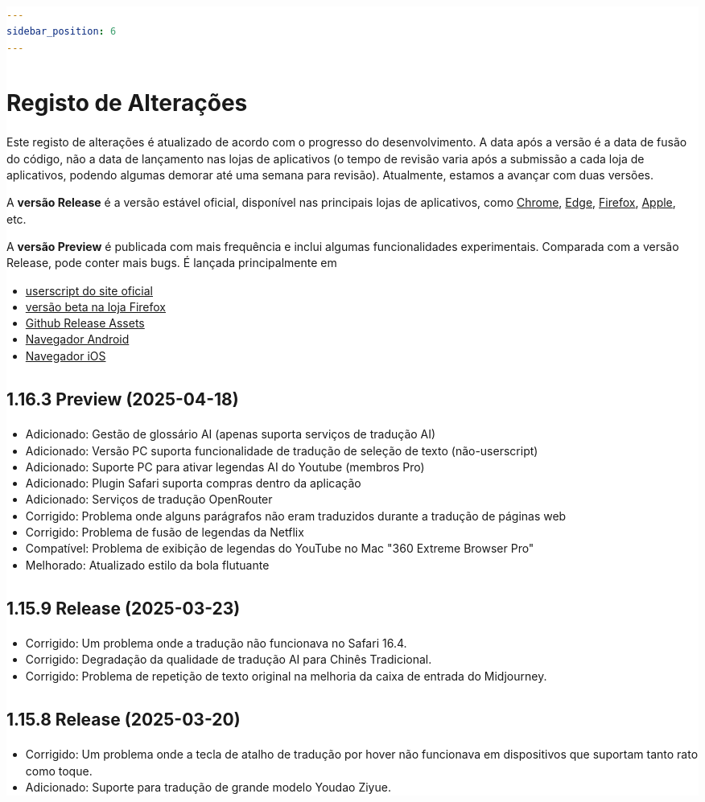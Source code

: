 ```yaml
---
sidebar_position: 6
---
```


# Registo de Alterações

Este registo de alterações é atualizado de acordo com o progresso do desenvolvimento. A data após a versão é a data de fusão do código, não a data de lançamento nas lojas de aplicativos (o tempo de revisão varia após a submissão a cada loja de aplicativos, podendo algumas demorar até uma semana para revisão). Atualmente, estamos a avançar com duas versões.

A **versão Release** é a versão estável oficial, disponível nas principais lojas de aplicativos, como [Chrome](https://chromewebstore.google.com/detail/bpoadfkcbjbfhfodiogcnhhhpibjhbnh), [Edge](https://microsoftedge.microsoft.com/addons/detail/amkbmndfnliijdhojkpoglbnaaahippg), [Firefox](https://addons.mozilla.org/firefox/addon/immersive-translate/), [Apple](https://apps.apple.com/app/id6447957425), etc.

A **versão Preview** é publicada com mais frequência e inclui algumas funcionalidades experimentais. Comparada com a versão Release, pode conter mais bugs. É lançada principalmente em

- [userscript do site oficial](https://download.immersivetranslate.com/immersive-translate.user.js)
- [versão beta na loja Firefox](https://addons.mozilla.org/firefox/addon/immersive-translate-beta/)
- [Github Release Assets](https://github.com/immersive-translate/immersive-translate/releases)
- [Navegador Android](https://immersivetranslate.com/)
- [Navegador iOS](https://immersivetranslate.com/)

## 1.16.3 Preview (2025-04-18)

- Adicionado: Gestão de glossário AI (apenas suporta serviços de tradução AI)
- Adicionado: Versão PC suporta funcionalidade de tradução de seleção de texto (não-userscript)
- Adicionado: Suporte PC para ativar legendas AI do Youtube (membros Pro)
- Adicionado: Plugin Safari suporta compras dentro da aplicação
- Adicionado: Serviços de tradução OpenRouter
- Corrigido: Problema onde alguns parágrafos não eram traduzidos durante a tradução de páginas web
- Corrigido: Problema de fusão de legendas da Netflix
- Compatível: Problema de exibição de legendas do YouTube no Mac "360 Extreme Browser Pro"
- Melhorado: Atualizado estilo da bola flutuante

## 1.15.9 Release (2025-03-23)

- Corrigido: Um problema onde a tradução não funcionava no Safari 16.4.
- Corrigido: Degradação da qualidade de tradução AI para Chinês Tradicional.
- Corrigido: Problema de repetição de texto original na melhoria da caixa de entrada do Midjourney.

## 1.15.8 Release (2025-03-20)

- Corrigido: Um problema onde a tecla de atalho de tradução por hover não funcionava em dispositivos que suportam tanto rato como toque.
- Adicionado: Suporte para tradução de grande modelo Youdao Ziyue.
